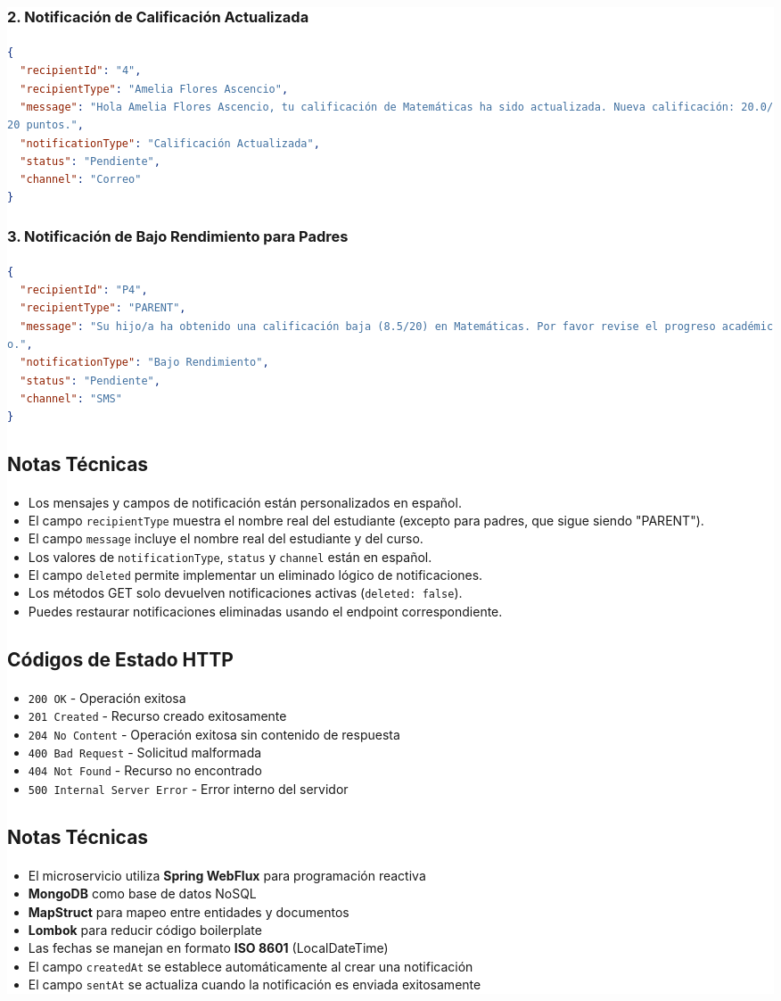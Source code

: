 ### 2. Notificación de Calificación Actualizada
```json
{
  "recipientId": "4",
  "recipientType": "Amelia Flores Ascencio",
  "message": "Hola Amelia Flores Ascencio, tu calificación de Matemáticas ha sido actualizada. Nueva calificación: 20.0/20 puntos.",
  "notificationType": "Calificación Actualizada",
  "status": "Pendiente",
  "channel": "Correo"
}
```

### 3. Notificación de Bajo Rendimiento para Padres
```json
{
  "recipientId": "P4",
  "recipientType": "PARENT",
  "message": "Su hijo/a ha obtenido una calificación baja (8.5/20) en Matemáticas. Por favor revise el progreso académico.",
  "notificationType": "Bajo Rendimiento",
  "status": "Pendiente",
  "channel": "SMS"
}
```

## Notas Técnicas
- Los mensajes y campos de notificación están personalizados en español.
- El campo `recipientType` muestra el nombre real del estudiante (excepto para padres, que sigue siendo "PARENT").
- El campo `message` incluye el nombre real del estudiante y del curso.
- Los valores de `notificationType`, `status` y `channel` están en español.
- El campo `deleted` permite implementar un eliminado lógico de notificaciones.
- Los métodos GET solo devuelven notificaciones activas (`deleted: false`).
- Puedes restaurar notificaciones eliminadas usando el endpoint correspondiente.

## Códigos de Estado HTTP

- `200 OK` - Operación exitosa
- `201 Created` - Recurso creado exitosamente
- `204 No Content` - Operación exitosa sin contenido de respuesta
- `400 Bad Request` - Solicitud malformada
- `404 Not Found` - Recurso no encontrado
- `500 Internal Server Error` - Error interno del servidor

## Notas Técnicas

- El microservicio utiliza **Spring WebFlux** para programación reactiva
- **MongoDB** como base de datos NoSQL
- **MapStruct** para mapeo entre entidades y documentos
- **Lombok** para reducir código boilerplate
- Las fechas se manejan en formato **ISO 8601** (LocalDateTime)
- El campo `createdAt` se establece automáticamente al crear una notificación
- El campo `sentAt` se actualiza cuando la notificación es enviada exitosamente 